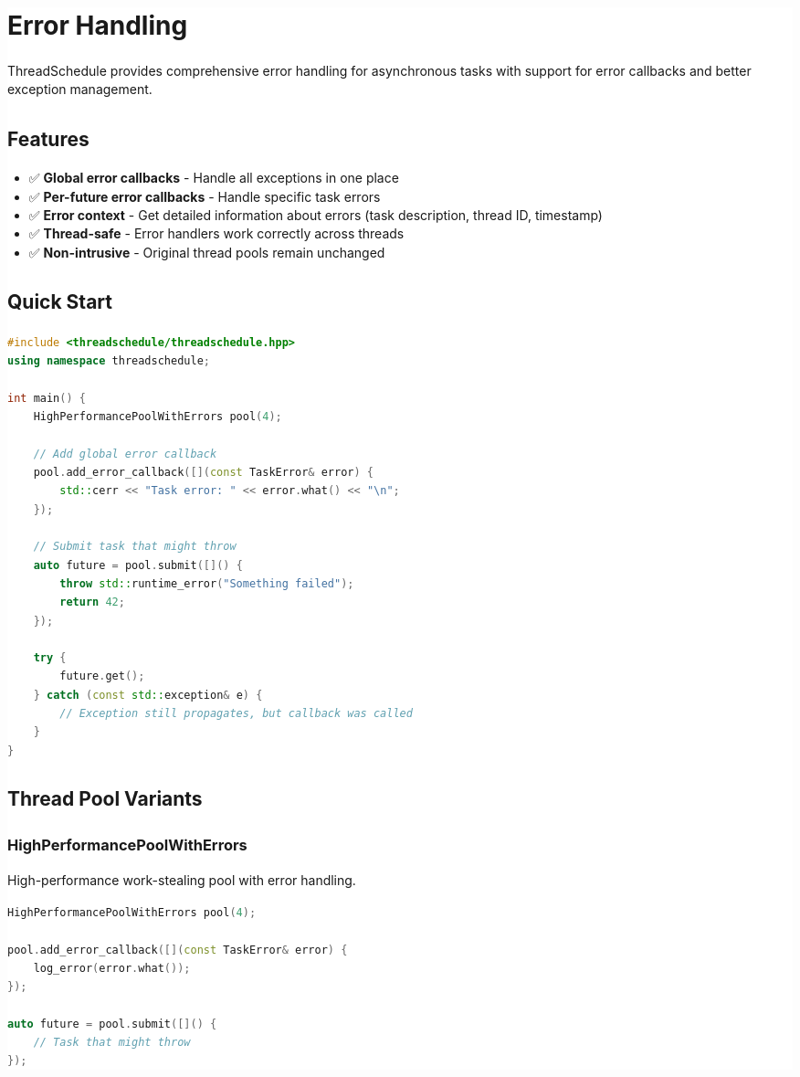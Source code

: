 # Error Handling

ThreadSchedule provides comprehensive error handling for asynchronous tasks with support for error callbacks and better exception management.

## Features

- ✅ **Global error callbacks** - Handle all exceptions in one place
- ✅ **Per-future error callbacks** - Handle specific task errors
- ✅ **Error context** - Get detailed information about errors (task description, thread ID, timestamp)
- ✅ **Thread-safe** - Error handlers work correctly across threads
- ✅ **Non-intrusive** - Original thread pools remain unchanged

## Quick Start

```cpp
#include <threadschedule/threadschedule.hpp>
using namespace threadschedule;

int main() {
    HighPerformancePoolWithErrors pool(4);
    
    // Add global error callback
    pool.add_error_callback([](const TaskError& error) {
        std::cerr << "Task error: " << error.what() << "\n";
    });
    
    // Submit task that might throw
    auto future = pool.submit([]() {
        throw std::runtime_error("Something failed");
        return 42;
    });
    
    try {
        future.get();
    } catch (const std::exception& e) {
        // Exception still propagates, but callback was called
    }
}
```

## Thread Pool Variants

### HighPerformancePoolWithErrors

High-performance work-stealing pool with error handling.

```cpp
HighPerformancePoolWithErrors pool(4);

pool.add_error_callback([](const TaskError& error) {
    log_error(error.what());
});

auto future = pool.submit([]() {
    // Task that might throw
});
```
